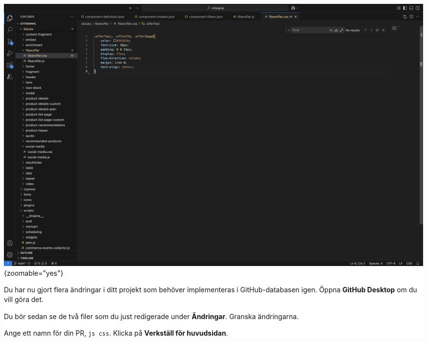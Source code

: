 ![AEMCS](./images/blockadv9.png){zoomable="yes"}

Du har nu gjort flera ändringar i ditt projekt som behöver implementeras i GitHub-databasen igen. Öppna **GitHub Desktop** om du vill göra det.

Du bör sedan se de två filer som du just redigerade under **Ändringar**. Granska ändringarna.

Ange ett namn för din PR, `js css`. Klicka på **Verkställ för huvudsidan**.
